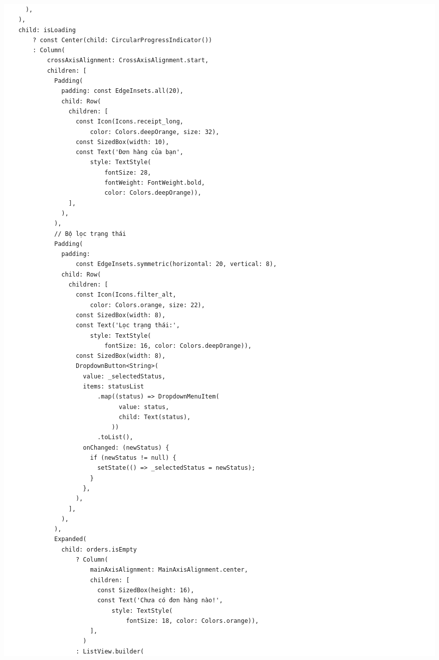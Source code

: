           ),
        ),
        child: isLoading
            ? const Center(child: CircularProgressIndicator())
            : Column(
                crossAxisAlignment: CrossAxisAlignment.start,
                children: [
                  Padding(
                    padding: const EdgeInsets.all(20),
                    child: Row(
                      children: [
                        const Icon(Icons.receipt_long,
                            color: Colors.deepOrange, size: 32),
                        const SizedBox(width: 10),
                        const Text('Đơn hàng của bạn',
                            style: TextStyle(
                                fontSize: 28,
                                fontWeight: FontWeight.bold,
                                color: Colors.deepOrange)),
                      ],
                    ),
                  ),
                  // Bộ lọc trạng thái
                  Padding(
                    padding:
                        const EdgeInsets.symmetric(horizontal: 20, vertical: 8),
                    child: Row(
                      children: [
                        const Icon(Icons.filter_alt,
                            color: Colors.orange, size: 22),
                        const SizedBox(width: 8),
                        const Text('Lọc trạng thái:',
                            style: TextStyle(
                                fontSize: 16, color: Colors.deepOrange)),
                        const SizedBox(width: 8),
                        DropdownButton<String>(
                          value: _selectedStatus,
                          items: statusList
                              .map((status) => DropdownMenuItem(
                                    value: status,
                                    child: Text(status),
                                  ))
                              .toList(),
                          onChanged: (newStatus) {
                            if (newStatus != null) {
                              setState(() => _selectedStatus = newStatus);
                            }
                          },
                        ),
                      ],
                    ),
                  ),
                  Expanded(
                    child: orders.isEmpty
                        ? Column(
                            mainAxisAlignment: MainAxisAlignment.center,
                            children: [
                              const SizedBox(height: 16),
                              const Text('Chưa có đơn hàng nào!',
                                  style: TextStyle(
                                      fontSize: 18, color: Colors.orange)),
                            ],
                          )
                        : ListView.builder(